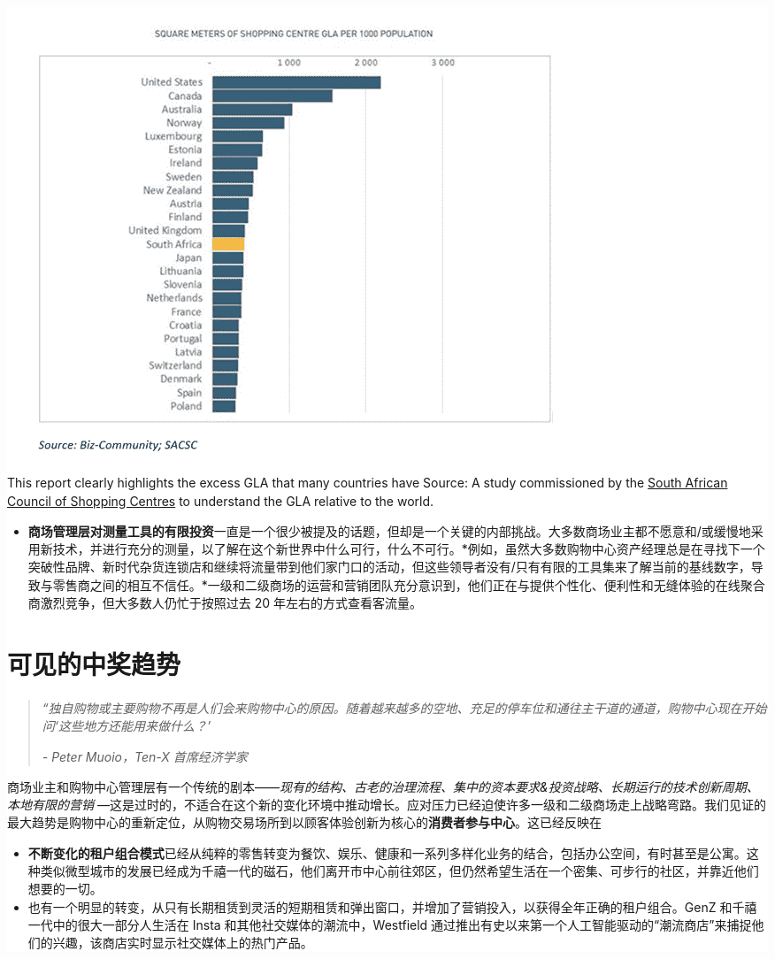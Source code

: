 ![](img/12f7b5be1786274af80a0845bcfad4ad.png)

This report clearly highlights the excess GLA that many countries have Source: A study commissioned by the [South African Council of Shopping Centres](https://sacsc.co.za/) to understand the GLA relative to the world.

*   **商场管理层对测量工具的有限投资**一直是一个很少被提及的话题，但却是一个关键的内部挑战。大多数商场业主都不愿意和/或缓慢地采用新技术，并进行充分的测量，以了解在这个新世界中什么可行，什么不可行。*例如，虽然大多数购物中心资产经理总是在寻找下一个突破性品牌、新时代杂货连锁店和继续将流量带到他们家门口的活动，但这些领导者没有/只有有限的工具集来了解当前的基线数字，导致与零售商之间的相互不信任。*一级和二级商场的运营和营销团队充分意识到，他们正在与提供个性化、便利性和无缝体验的在线聚合商激烈竞争，但大多数人仍忙于按照过去 20 年左右的方式查看客流量。

# **可见的中奖趋势**

> *“独自购物或主要购物不再是人们会来购物中心的原因。随着越来越多的空地、充足的停车位和通往主干道的通道，购物中心现在开始问‘这些地方还能用来做什么？’*
> 
> *- Peter Muoio，Ten-X 首席经济学家*

商场业主和购物中心管理层有一个传统的剧本——*现有的结构、古老的治理流程、集中的资本要求&投资战略、长期运行的技术创新周期、本地有限的营销* —这是过时的，不适合在这个新的变化环境中推动增长。应对压力已经迫使许多一级和二级商场走上战略弯路。我们见证的最大趋势是购物中心的重新定位，从购物交易场所到以顾客体验创新为核心的**消费者参与中心**。这已经反映在

*   **不断变化的租户组合模式**已经从纯粹的零售转变为餐饮、娱乐、健康和一系列多样化业务的结合，包括办公空间，有时甚至是公寓。这种类似微型城市的发展已经成为千禧一代的磁石，他们离开市中心前往郊区，但仍然希望生活在一个密集、可步行的社区，并靠近他们想要的一切。
*   也有一个明显的转变，从只有长期租赁到灵活的短期租赁和弹出窗口，并增加了营销投入，以获得全年正确的租户组合。GenZ 和千禧一代中的很大一部分人生活在 Insta 和其他社交媒体的潮流中，Westfield 通过推出有史以来第一个人工智能驱动的“潮流商店”来捕捉他们的兴趣，该商店实时显示社交媒体上的热门产品。
